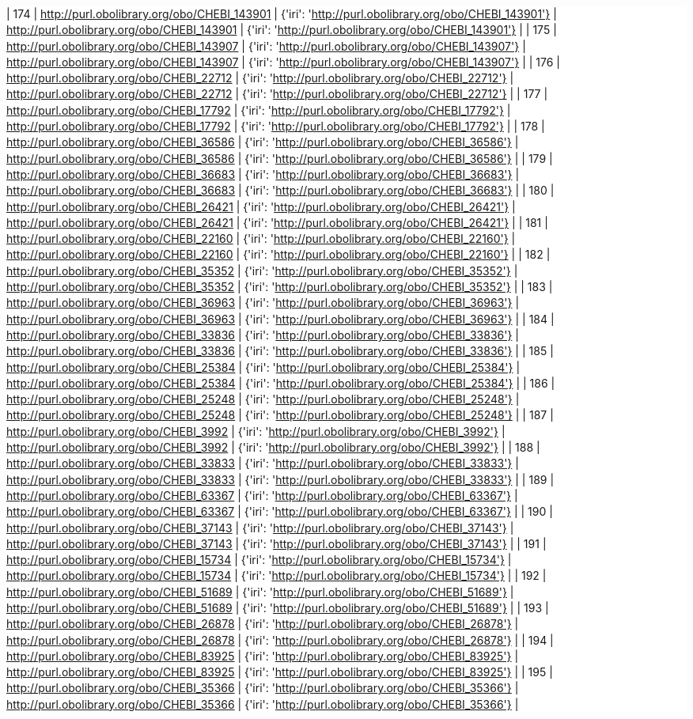 |          174 | http://purl.obolibrary.org/obo/CHEBI_143901 | {'iri': 'http://purl.obolibrary.org/obo/CHEBI_143901'}                                      | http://purl.obolibrary.org/obo/CHEBI_143901  | {'iri': 'http://purl.obolibrary.org/obo/CHEBI_143901'} |
|          175 | http://purl.obolibrary.org/obo/CHEBI_143907 | {'iri': 'http://purl.obolibrary.org/obo/CHEBI_143907'}                                      | http://purl.obolibrary.org/obo/CHEBI_143907  | {'iri': 'http://purl.obolibrary.org/obo/CHEBI_143907'} |
|          176 | http://purl.obolibrary.org/obo/CHEBI_22712  | {'iri': 'http://purl.obolibrary.org/obo/CHEBI_22712'}                                       | http://purl.obolibrary.org/obo/CHEBI_22712   | {'iri': 'http://purl.obolibrary.org/obo/CHEBI_22712'}  |
|          177 | http://purl.obolibrary.org/obo/CHEBI_17792  | {'iri': 'http://purl.obolibrary.org/obo/CHEBI_17792'}                                       | http://purl.obolibrary.org/obo/CHEBI_17792   | {'iri': 'http://purl.obolibrary.org/obo/CHEBI_17792'}  |
|          178 | http://purl.obolibrary.org/obo/CHEBI_36586  | {'iri': 'http://purl.obolibrary.org/obo/CHEBI_36586'}                                       | http://purl.obolibrary.org/obo/CHEBI_36586   | {'iri': 'http://purl.obolibrary.org/obo/CHEBI_36586'}  |
|          179 | http://purl.obolibrary.org/obo/CHEBI_36683  | {'iri': 'http://purl.obolibrary.org/obo/CHEBI_36683'}                                       | http://purl.obolibrary.org/obo/CHEBI_36683   | {'iri': 'http://purl.obolibrary.org/obo/CHEBI_36683'}  |
|          180 | http://purl.obolibrary.org/obo/CHEBI_26421  | {'iri': 'http://purl.obolibrary.org/obo/CHEBI_26421'}                                       | http://purl.obolibrary.org/obo/CHEBI_26421   | {'iri': 'http://purl.obolibrary.org/obo/CHEBI_26421'}  |
|          181 | http://purl.obolibrary.org/obo/CHEBI_22160  | {'iri': 'http://purl.obolibrary.org/obo/CHEBI_22160'}                                       | http://purl.obolibrary.org/obo/CHEBI_22160   | {'iri': 'http://purl.obolibrary.org/obo/CHEBI_22160'}  |
|          182 | http://purl.obolibrary.org/obo/CHEBI_35352  | {'iri': 'http://purl.obolibrary.org/obo/CHEBI_35352'}                                       | http://purl.obolibrary.org/obo/CHEBI_35352   | {'iri': 'http://purl.obolibrary.org/obo/CHEBI_35352'}  |
|          183 | http://purl.obolibrary.org/obo/CHEBI_36963  | {'iri': 'http://purl.obolibrary.org/obo/CHEBI_36963'}                                       | http://purl.obolibrary.org/obo/CHEBI_36963   | {'iri': 'http://purl.obolibrary.org/obo/CHEBI_36963'}  |
|          184 | http://purl.obolibrary.org/obo/CHEBI_33836  | {'iri': 'http://purl.obolibrary.org/obo/CHEBI_33836'}                                       | http://purl.obolibrary.org/obo/CHEBI_33836   | {'iri': 'http://purl.obolibrary.org/obo/CHEBI_33836'}  |
|          185 | http://purl.obolibrary.org/obo/CHEBI_25384  | {'iri': 'http://purl.obolibrary.org/obo/CHEBI_25384'}                                       | http://purl.obolibrary.org/obo/CHEBI_25384   | {'iri': 'http://purl.obolibrary.org/obo/CHEBI_25384'}  |
|          186 | http://purl.obolibrary.org/obo/CHEBI_25248  | {'iri': 'http://purl.obolibrary.org/obo/CHEBI_25248'}                                       | http://purl.obolibrary.org/obo/CHEBI_25248   | {'iri': 'http://purl.obolibrary.org/obo/CHEBI_25248'}  |
|          187 | http://purl.obolibrary.org/obo/CHEBI_3992   | {'iri': 'http://purl.obolibrary.org/obo/CHEBI_3992'}                                        | http://purl.obolibrary.org/obo/CHEBI_3992    | {'iri': 'http://purl.obolibrary.org/obo/CHEBI_3992'}   |
|          188 | http://purl.obolibrary.org/obo/CHEBI_33833  | {'iri': 'http://purl.obolibrary.org/obo/CHEBI_33833'}                                       | http://purl.obolibrary.org/obo/CHEBI_33833   | {'iri': 'http://purl.obolibrary.org/obo/CHEBI_33833'}  |
|          189 | http://purl.obolibrary.org/obo/CHEBI_63367  | {'iri': 'http://purl.obolibrary.org/obo/CHEBI_63367'}                                       | http://purl.obolibrary.org/obo/CHEBI_63367   | {'iri': 'http://purl.obolibrary.org/obo/CHEBI_63367'}  |
|          190 | http://purl.obolibrary.org/obo/CHEBI_37143  | {'iri': 'http://purl.obolibrary.org/obo/CHEBI_37143'}                                       | http://purl.obolibrary.org/obo/CHEBI_37143   | {'iri': 'http://purl.obolibrary.org/obo/CHEBI_37143'}  |
|          191 | http://purl.obolibrary.org/obo/CHEBI_15734  | {'iri': 'http://purl.obolibrary.org/obo/CHEBI_15734'}                                       | http://purl.obolibrary.org/obo/CHEBI_15734   | {'iri': 'http://purl.obolibrary.org/obo/CHEBI_15734'}  |
|          192 | http://purl.obolibrary.org/obo/CHEBI_51689  | {'iri': 'http://purl.obolibrary.org/obo/CHEBI_51689'}                                       | http://purl.obolibrary.org/obo/CHEBI_51689   | {'iri': 'http://purl.obolibrary.org/obo/CHEBI_51689'}  |
|          193 | http://purl.obolibrary.org/obo/CHEBI_26878  | {'iri': 'http://purl.obolibrary.org/obo/CHEBI_26878'}                                       | http://purl.obolibrary.org/obo/CHEBI_26878   | {'iri': 'http://purl.obolibrary.org/obo/CHEBI_26878'}  |
|          194 | http://purl.obolibrary.org/obo/CHEBI_83925  | {'iri': 'http://purl.obolibrary.org/obo/CHEBI_83925'}                                       | http://purl.obolibrary.org/obo/CHEBI_83925   | {'iri': 'http://purl.obolibrary.org/obo/CHEBI_83925'}  |
|          195 | http://purl.obolibrary.org/obo/CHEBI_35366  | {'iri': 'http://purl.obolibrary.org/obo/CHEBI_35366'}                                       | http://purl.obolibrary.org/obo/CHEBI_35366   | {'iri': 'http://purl.obolibrary.org/obo/CHEBI_35366'}  |